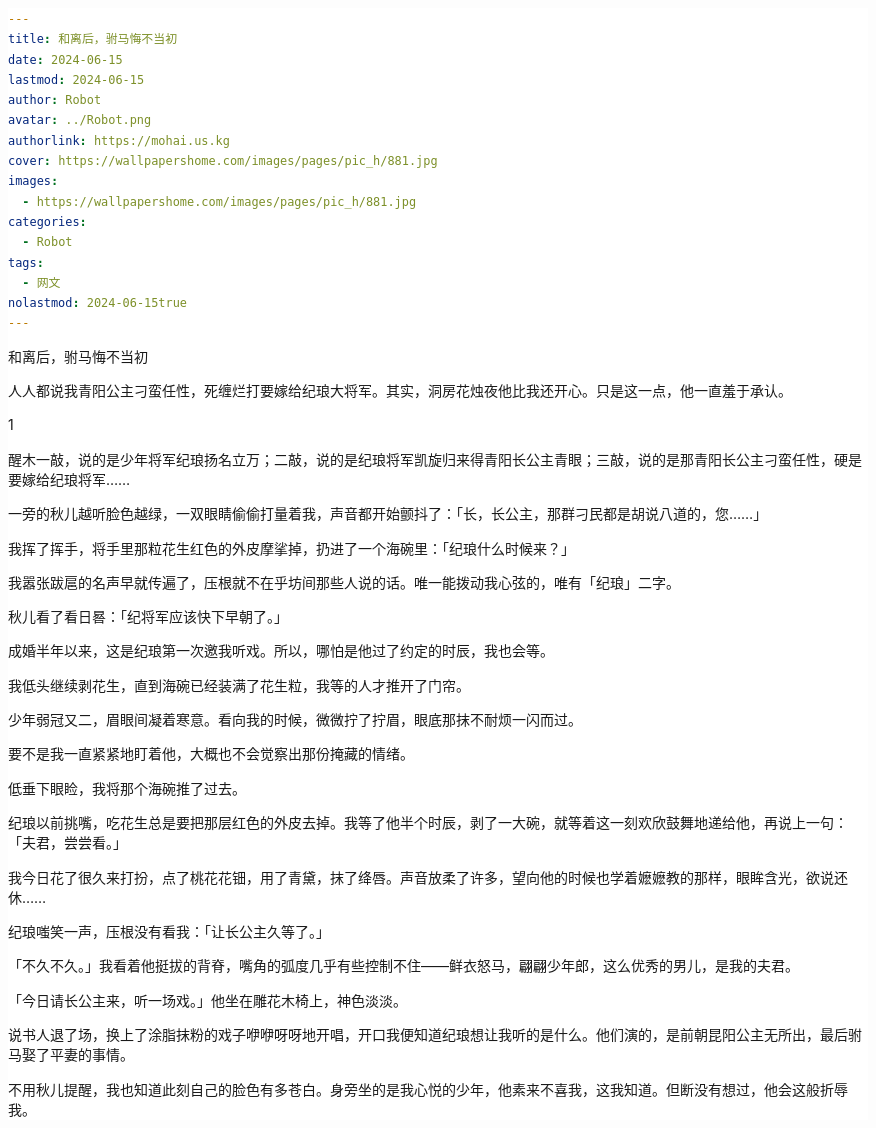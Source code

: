```yaml
---
title: 和离后，驸马悔不当初
date: 2024-06-15
lastmod: 2024-06-15
author: Robot
avatar: ../Robot.png
authorlink: https://mohai.us.kg
cover: https://wallpapershome.com/images/pages/pic_h/881.jpg
images:
  - https://wallpapershome.com/images/pages/pic_h/881.jpg
categories:
  - Robot
tags:
  - 网文
nolastmod: 2024-06-15true
---
```




和离后，驸马悔不当初

人人都说我青阳公主刁蛮任性，死缠烂打要嫁给纪琅大将军。其实，洞房花烛夜他比我还开心。只是这一点，他一直羞于承认。

1

醒木一敲，说的是少年将军纪琅扬名立万；二敲，说的是纪琅将军凯旋归来得青阳长公主青眼；三敲，说的是那青阳长公主刁蛮任性，硬是要嫁给纪琅将军……

一旁的秋儿越听脸色越绿，一双眼睛偷偷打量着我，声音都开始颤抖了：「长，长公主，那群刁民都是胡说八道的，您……」

我挥了挥手，将手里那粒花生红色的外皮摩挲掉，扔进了一个海碗里：「纪琅什么时候来？」

我嚣张跋扈的名声早就传遍了，压根就不在乎坊间那些人说的话。唯一能拨动我心弦的，唯有「纪琅」二字。

秋儿看了看日晷：「纪将军应该快下早朝了。」

成婚半年以来，这是纪琅第一次邀我听戏。所以，哪怕是他过了约定的时辰，我也会等。

我低头继续剥花生，直到海碗已经装满了花生粒，我等的人才推开了门帘。

少年弱冠又二，眉眼间凝着寒意。看向我的时候，微微拧了拧眉，眼底那抹不耐烦一闪而过。

要不是我一直紧紧地盯着他，大概也不会觉察出那份掩藏的情绪。

低垂下眼睑，我将那个海碗推了过去。

纪琅以前挑嘴，吃花生总是要把那层红色的外皮去掉。我等了他半个时辰，剥了一大碗，就等着这一刻欢欣鼓舞地递给他，再说上一句：「夫君，尝尝看。」

我今日花了很久来打扮，点了桃花花钿，用了青黛，抹了绛唇。声音放柔了许多，望向他的时候也学着嬷嬷教的那样，眼眸含光，欲说还休……

纪琅嗤笑一声，压根没有看我：「让长公主久等了。」

「不久不久。」我看着他挺拔的背脊，嘴角的弧度几乎有些控制不住——鲜衣怒马，翩翩少年郎，这么优秀的男儿，是我的夫君。

「今日请长公主来，听一场戏。」他坐在雕花木椅上，神色淡淡。

说书人退了场，换上了涂脂抹粉的戏子咿咿呀呀地开唱，开口我便知道纪琅想让我听的是什么。他们演的，是前朝昆阳公主无所出，最后驸马娶了平妻的事情。

不用秋儿提醒，我也知道此刻自己的脸色有多苍白。身旁坐的是我心悦的少年，他素来不喜我，这我知道。但断没有想过，他会这般折辱我。
